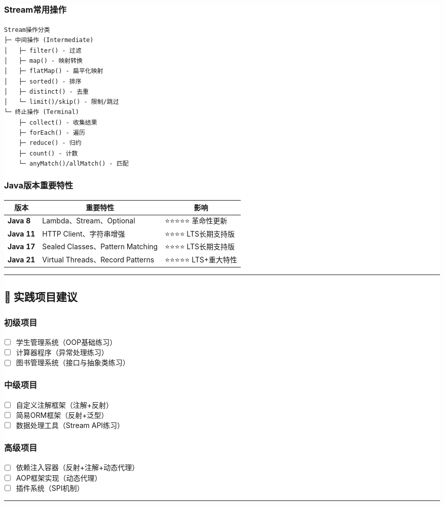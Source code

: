 ### Stream常用操作

```
Stream操作分类
├─ 中间操作 (Intermediate)
│   ├─ filter() - 过滤
│   ├─ map() - 映射转换
│   ├─ flatMap() - 扁平化映射
│   ├─ sorted() - 排序
│   ├─ distinct() - 去重
│   └─ limit()/skip() - 限制/跳过
└─ 终止操作 (Terminal)
    ├─ collect() - 收集结果
    ├─ forEach() - 遍历
    ├─ reduce() - 归约
    ├─ count() - 计数
    └─ anyMatch()/allMatch() - 匹配
```

### Java版本重要特性

| 版本 | 重要特性 | 影响 |
|------|---------|------|
| **Java 8** | Lambda、Stream、Optional | ⭐⭐⭐⭐⭐ 革命性更新 |
| **Java 11** | HTTP Client、字符串增强 | ⭐⭐⭐⭐ LTS长期支持版 |
| **Java 17** | Sealed Classes、Pattern Matching | ⭐⭐⭐⭐ LTS长期支持版 |
| **Java 21** | Virtual Threads、Record Patterns | ⭐⭐⭐⭐⭐ LTS+重大特性 |

---

## 🔧 实践项目建议

### 初级项目
- [ ] 学生管理系统（OOP基础练习）
- [ ] 计算器程序（异常处理练习）
- [ ] 图书管理系统（接口与抽象类练习）

### 中级项目
- [ ] 自定义注解框架（注解+反射）
- [ ] 简易ORM框架（反射+泛型）
- [ ] 数据处理工具（Stream API练习）

### 高级项目
- [ ] 依赖注入容器（反射+注解+动态代理）
- [ ] AOP框架实现（动态代理）
- [ ] 插件系统（SPI机制）

---
